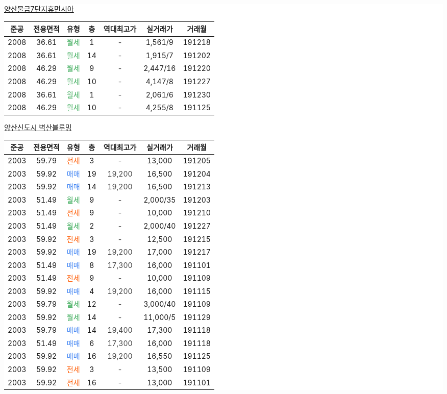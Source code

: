 [양산물금7단지휴먼시아](https://search.naver.com/search.naver?query=%EA%B2%BD%EC%83%81%EB%82%A8%EB%8F%84+%EC%96%91%EC%82%B0%EC%8B%9C+%EB%82%A8%EB%B6%80%EB%8F%99+%EC%96%91%EC%82%B0%EB%AC%BC%EA%B8%887%EB%8B%A8%EC%A7%80%ED%9C%B4%EB%A8%BC%EC%8B%9C%EC%95%84)

|준공|전용면적|유형|층|역대최고가|실거래가|거래월|
|:---:|:---:|:---:|:---:|:---:|:---:|:---:|
|2008|36.61|<span style="color:#34a853">월세</span>|1|<span style="color:#444444">-</span>|1,561/9|191218|
|2008|36.61|<span style="color:#34a853">월세</span>|14|<span style="color:#444444">-</span>|1,915/7|191202|
|2008|46.29|<span style="color:#34a853">월세</span>|9|<span style="color:#444444">-</span>|2,447/16|191220|
|2008|46.29|<span style="color:#34a853">월세</span>|10|<span style="color:#444444">-</span>|4,147/8|191227|
|2008|36.61|<span style="color:#34a853">월세</span>|1|<span style="color:#444444">-</span>|2,061/6|191230|
|2008|46.29|<span style="color:#34a853">월세</span>|10|<span style="color:#444444">-</span>|4,255/8|191125|

[양산신도시 벽산블루밍](https://search.naver.com/search.naver?query=%EA%B2%BD%EC%83%81%EB%82%A8%EB%8F%84+%EC%96%91%EC%82%B0%EC%8B%9C+%EB%82%A8%EB%B6%80%EB%8F%99+%EC%96%91%EC%82%B0%EC%8B%A0%EB%8F%84%EC%8B%9C+%EB%B2%BD%EC%82%B0%EB%B8%94%EB%A3%A8%EB%B0%8D)

|준공|전용면적|유형|층|역대최고가|실거래가|거래월|
|:---:|:---:|:---:|:---:|:---:|:---:|:---:|
|2003|59.79|<span style="color:#ff5a00">전세</span>|3|<span style="color:#444444">-</span>|13,000|191205|
|2003|59.92|<span style="color:#4285f3">매매</span>|19|<span style="color:#444444">19,200</span>|16,500|191204|
|2003|59.92|<span style="color:#4285f3">매매</span>|14|<span style="color:#444444">19,200</span>|16,500|191213|
|2003|51.49|<span style="color:#34a853">월세</span>|9|<span style="color:#444444">-</span>|2,000/35|191203|
|2003|51.49|<span style="color:#ff5a00">전세</span>|9|<span style="color:#444444">-</span>|10,000|191210|
|2003|51.49|<span style="color:#34a853">월세</span>|2|<span style="color:#444444">-</span>|2,000/40|191227|
|2003|59.92|<span style="color:#ff5a00">전세</span>|3|<span style="color:#444444">-</span>|12,500|191215|
|2003|59.92|<span style="color:#4285f3">매매</span>|19|<span style="color:#444444">19,200</span>|17,000|191217|
|2003|51.49|<span style="color:#4285f3">매매</span>|8|<span style="color:#444444">17,300</span>|16,000|191101|
|2003|51.49|<span style="color:#ff5a00">전세</span>|9|<span style="color:#444444">-</span>|10,000|191109|
|2003|59.92|<span style="color:#4285f3">매매</span>|4|<span style="color:#444444">19,200</span>|16,000|191115|
|2003|59.79|<span style="color:#34a853">월세</span>|12|<span style="color:#444444">-</span>|3,000/40|191109|
|2003|59.92|<span style="color:#34a853">월세</span>|14|<span style="color:#444444">-</span>|11,000/5|191129|
|2003|59.79|<span style="color:#4285f3">매매</span>|14|<span style="color:#444444">19,400</span>|17,300|191118|
|2003|51.49|<span style="color:#4285f3">매매</span>|6|<span style="color:#444444">17,300</span>|16,000|191118|
|2003|59.92|<span style="color:#4285f3">매매</span>|16|<span style="color:#444444">19,200</span>|16,550|191125|
|2003|59.92|<span style="color:#ff5a00">전세</span>|3|<span style="color:#444444">-</span>|13,500|191109|
|2003|59.92|<span style="color:#ff5a00">전세</span>|16|<span style="color:#444444">-</span>|13,000|191101|
